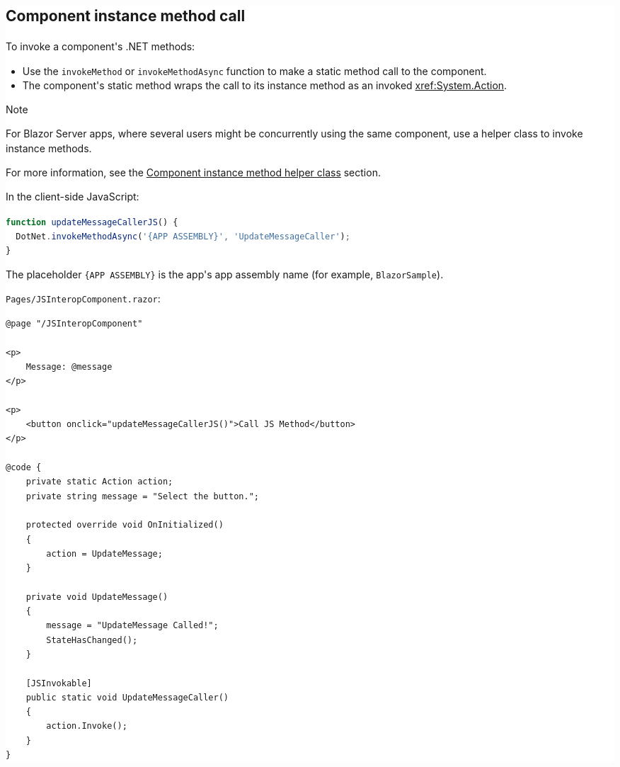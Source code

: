 ## Component instance method call

To invoke a component's .NET methods:

* Use the `invokeMethod` or `invokeMethodAsync` function to make a static method call to the component.
* The component's static method wraps the call to its instance method as an invoked <xref:System.Action>.

> [!NOTE]
> For Blazor Server apps, where several users might be concurrently using the same component, use a helper class to invoke instance methods.
>
> For more information, see the [Component instance method helper class](#component-instance-method-helper-class) section.

In the client-side JavaScript:

```javascript
function updateMessageCallerJS() {
  DotNet.invokeMethodAsync('{APP ASSEMBLY}', 'UpdateMessageCaller');
}
```

The placeholder `{APP ASSEMBLY}` is the app's app assembly name (for example, `BlazorSample`).

`Pages/JSInteropComponent.razor`:

```razor
@page "/JSInteropComponent"

<p>
    Message: @message
</p>

<p>
    <button onclick="updateMessageCallerJS()">Call JS Method</button>
</p>

@code {
    private static Action action;
    private string message = "Select the button.";

    protected override void OnInitialized()
    {
        action = UpdateMessage;
    }

    private void UpdateMessage()
    {
        message = "UpdateMessage Called!";
        StateHasChanged();
    }

    [JSInvokable]
    public static void UpdateMessageCaller()
    {
        action.Invoke();
    }
}
```
